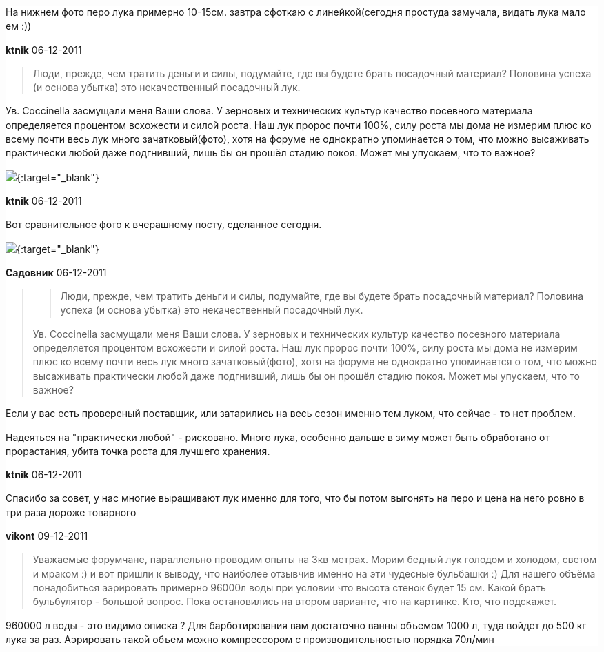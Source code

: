На нижнем фото перо лука примерно 10-15см. завтра сфоткаю с линейкой(сегодня простуда замучала, видать лука мало ем :))


**ktnik** 06-12-2011

> Люди, прежде, чем тратить деньги и силы, подумайте, где вы будете брать посадочный материал? Половина успеха (и основа убытка) это некачественный посадочный лук.

Ув. Coccinella засмущали меня Ваши слова. У зерновых и технических культур качество посевного материала определяется процентом всхожести и силой роста. Наш лук пророс почти 100%, силу роста мы дома не измерим плюс ко всему почти весь лук много зачатковый(фото), хотя на форуме не однократно упоминается о том, что можно высаживать практически любой даже подгнивший, лишь бы он прошёл стадию покоя. Может мы упускаем, что то важное? 

[![](/attachimages/9313_061220111676.jpg)](https://t.me/ponics_ru_files/6811){:target="_blank"}

**ktnik** 06-12-2011

Вот сравнительное фото к вчерашнему посту, сделанное сегодня.

[![](/attachimages/9315_фото.jpg)](https://t.me/ponics_ru_files/6812){:target="_blank"}

**Садовник** 06-12-2011

> > Люди, прежде, чем тратить деньги и силы, подумайте, где вы будете брать посадочный материал? Половина успеха (и основа убытка) это некачественный посадочный лук.
> 
> 
> 
> Ув. Coccinella засмущали меня Ваши слова. У зерновых и технических культур качество посевного материала определяется процентом всхожести и силой роста. Наш лук пророс почти 100%, силу роста мы дома не измерим плюс ко всему почти весь лук много зачатковый(фото), хотя на форуме не однократно упоминается о том, что можно высаживать практически любой даже подгнивший, лишь бы он прошёл стадию покоя. Может мы упускаем, что то важное?

Если у вас есть провереный поставщик, или затарились на весь сезон именно тем луком, что сейчас - то нет проблем.

Надеяться на "практически любой" - рисковано. Много лука, особенно дальше в зиму может быть обработано от прорастания, убита точка роста для лучшего хранения.


**ktnik** 06-12-2011

Спасибо за совет, у нас многие выращивают лук именно для того, что бы потом выгонять на перо и цена на него ровно в три раза дороже товарного


**vikont** 09-12-2011

> Уважаемые форумчане, параллельно проводим опыты на 3кв метрах. Морим бедный лук голодом и холодом, светом и мраком :) и вот пришли к выводу, что наиболее отзывчив именно на эти чудесные бульбашки :) Для нашего объёма понадобиться аэрировать примерно 96000л воды при условии что высота стенок будет 15 см. Какой брать бульбулятор - большой вопрос. Пока остановились на втором варианте, что на картинке. Кто, что подскажет.

960000 л воды - это видимо описка ? Для барботирования вам достаточно ванны объемом 1000 л, туда войдет до 500 кг лука за раз. Аэрировать такой объем можно компрессором с производительностью порядка 70л/мин
